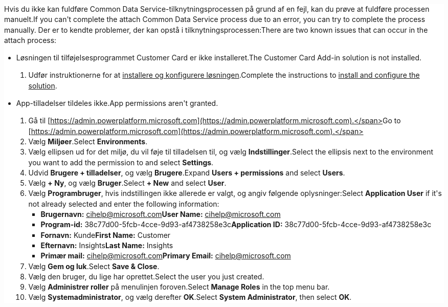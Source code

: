<span data-ttu-id="f23f0-180">Hvis du ikke kan fuldføre Common Data Service-tilknytningsprocessen på grund af en fejl, kan du prøve at fuldføre processen manuelt.</span><span class="sxs-lookup"><span data-stu-id="f23f0-180">If you can't complete the attach Common Data Service process due to an error, you can try to complete the process manually.</span></span> <span data-ttu-id="f23f0-181">Der er to kendte problemer, der kan opstå i tilknytningsprocessen:</span><span class="sxs-lookup"><span data-stu-id="f23f0-181">There are two known issues that can occur in the attach process:</span></span>

- <span data-ttu-id="f23f0-182">Løsningen til tilføjelsesprogrammet Customer Card er ikke installeret.</span><span class="sxs-lookup"><span data-stu-id="f23f0-182">The Customer Card Add-in solution is not installed.</span></span>
    1. <span data-ttu-id="f23f0-183">Udfør instruktionerne for at [installere og konfigurere løsningen](customer-card-add-in.md).</span><span class="sxs-lookup"><span data-stu-id="f23f0-183">Complete the instructions to [install and configure the solution](customer-card-add-in.md).</span></span>

- <span data-ttu-id="f23f0-184">App-tilladelser tildeles ikke.</span><span class="sxs-lookup"><span data-stu-id="f23f0-184">App permissions aren't granted.</span></span>
    1. <span data-ttu-id="f23f0-185">Gå til [https://admin.powerplatform.microsoft.com](https://admin.powerplatform.microsoft.com).</span><span class="sxs-lookup"><span data-stu-id="f23f0-185">Go to [https://admin.powerplatform.microsoft.com](https://admin.powerplatform.microsoft.com).</span></span>
    1. <span data-ttu-id="f23f0-186">Vælg **Miljøer**.</span><span class="sxs-lookup"><span data-stu-id="f23f0-186">Select **Environments**.</span></span>
    1. <span data-ttu-id="f23f0-187">Vælg ellipsen ud for det miljø, du vil føje til tilladelsen til, og vælg **Indstillinger**.</span><span class="sxs-lookup"><span data-stu-id="f23f0-187">Select the ellipsis next to the environment you want to add the permission to and select **Settings**.</span></span>
    1. <span data-ttu-id="f23f0-188">Udvid **Brugere + tilladelser**, og vælg **Brugere**.</span><span class="sxs-lookup"><span data-stu-id="f23f0-188">Expand **Users + permissions** and select **Users**.</span></span>
    1. <span data-ttu-id="f23f0-189">Vælg **+ Ny**, og vælg **Bruger**.</span><span class="sxs-lookup"><span data-stu-id="f23f0-189">Select **+ New** and select **User**.</span></span>
    1. <span data-ttu-id="f23f0-190">Vælg **Programbruger**, hvis indstillingen ikke allerede er valgt, og angiv følgende oplysninger:</span><span class="sxs-lookup"><span data-stu-id="f23f0-190">Select **Application User** if it's not already selected and enter the following information:</span></span>
        - <span data-ttu-id="f23f0-191">**Brugernavn:** cihelp@microsoft.com</span><span class="sxs-lookup"><span data-stu-id="f23f0-191">**User Name:** cihelp@microsoft.com</span></span>
        - <span data-ttu-id="f23f0-192">**Program-id:** 38c77d00-5fcb-4cce-9d93-af4738258e3c</span><span class="sxs-lookup"><span data-stu-id="f23f0-192">**Application ID:** 38c77d00-5fcb-4cce-9d93-af4738258e3c</span></span>
        - <span data-ttu-id="f23f0-193">**Fornavn:** Kunde</span><span class="sxs-lookup"><span data-stu-id="f23f0-193">**First Name:** Customer</span></span>
        - <span data-ttu-id="f23f0-194">**Efternavn:** Insights</span><span class="sxs-lookup"><span data-stu-id="f23f0-194">**Last Name:** Insights</span></span>
        - <span data-ttu-id="f23f0-195">**Primær mail:** cihelp@microsoft.com</span><span class="sxs-lookup"><span data-stu-id="f23f0-195">**Primary Email:** cihelp@microsoft.com</span></span>
    1. <span data-ttu-id="f23f0-196">Vælg **Gem og luk**.</span><span class="sxs-lookup"><span data-stu-id="f23f0-196">Select **Save & Close**.</span></span>
    1. <span data-ttu-id="f23f0-197">Vælg den bruger, du lige har oprettet.</span><span class="sxs-lookup"><span data-stu-id="f23f0-197">Select the user you just created.</span></span>
    1. <span data-ttu-id="f23f0-198">Vælg **Administrer roller** på menulinjen foroven.</span><span class="sxs-lookup"><span data-stu-id="f23f0-198">Select **Manage Roles** in the top menu bar.</span></span>
    1. <span data-ttu-id="f23f0-199">Vælg **Systemadministrator**, og vælg derefter **OK**.</span><span class="sxs-lookup"><span data-stu-id="f23f0-199">Select **System Administrator**, then select **OK**.</span></span>
